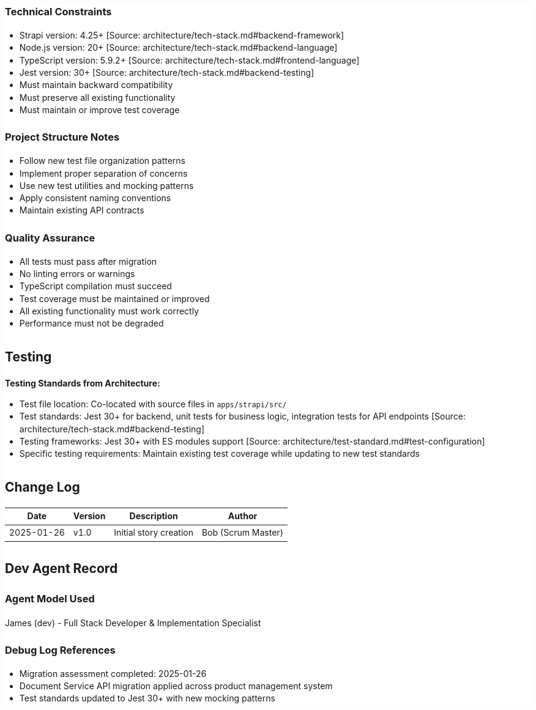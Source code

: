 ### Technical Constraints
- Strapi version: 4.25+ [Source: architecture/tech-stack.md#backend-framework]
- Node.js version: 20+ [Source: architecture/tech-stack.md#backend-language]
- TypeScript version: 5.9.2+ [Source: architecture/tech-stack.md#frontend-language]
- Jest version: 30+ [Source: architecture/tech-stack.md#backend-testing]
- Must maintain backward compatibility
- Must preserve all existing functionality
- Must maintain or improve test coverage

### Project Structure Notes
- Follow new test file organization patterns
- Implement proper separation of concerns
- Use new test utilities and mocking patterns
- Apply consistent naming conventions
- Maintain existing API contracts

### Quality Assurance
- All tests must pass after migration
- No linting errors or warnings
- TypeScript compilation must succeed
- Test coverage must be maintained or improved
- All existing functionality must work correctly
- Performance must not be degraded

## Testing
**Testing Standards from Architecture:**
- Test file location: Co-located with source files in `apps/strapi/src/`
- Test standards: Jest 30+ for backend, unit tests for business logic, integration tests for API endpoints [Source: architecture/tech-stack.md#backend-testing]
- Testing frameworks: Jest 30+ with ES modules support [Source: architecture/test-standard.md#test-configuration]
- Specific testing requirements: Maintain existing test coverage while updating to new test standards

## Change Log
| Date | Version | Description | Author |
|------|---------|-------------|---------|
| 2025-01-26 | v1.0 | Initial story creation | Bob (Scrum Master) |

## Dev Agent Record

### Agent Model Used
James (dev) - Full Stack Developer & Implementation Specialist

### Debug Log References
- Migration assessment completed: 2025-01-26
- Document Service API migration applied across product management system
- Test standards updated to Jest 30+ with new mocking patterns
